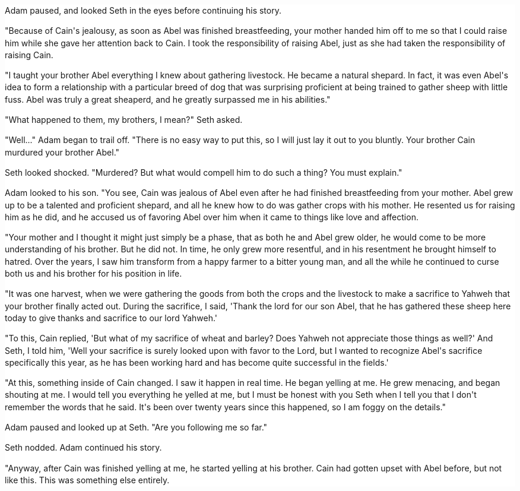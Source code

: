 Adam paused, and looked Seth in the eyes before continuing his story.

"Because of Cain's jealousy, as soon as Abel was finished breastfeeding, your
mother handed him off to me so that I could raise him while she gave her
attention back to Cain. I took the responsibility of raising Abel, just as she
had taken the responsibility of raising Cain.

"I taught your brother Abel everything I knew about gathering livestock. He
became a natural shepard. In fact, it was even Abel's idea to form a
relationship with a particular breed of dog that was surprising proficient at
being trained to gather sheep with little fuss. Abel was truly a great
sheaperd, and he greatly surpassed me in his abilities."

"What happened to them, my brothers, I mean?" Seth asked.

"Well..." Adam began to trail off. "There is no easy way to put this, so I will
just lay it out to you bluntly. Your brother Cain murdured your brother Abel."

Seth looked shocked. "Murdered? But what would compell him to do such a thing?
You must explain."

Adam looked to his son. "You see, Cain was jealous of Abel even after he had
finished breastfeeding from your mother. Abel grew up to be a talented and
proficient shepard, and all he knew how to do was gather crops with his mother.
He resented us for raising him as he did, and he accused us of favoring Abel
over him when it came to things like love and affection.

"Your mother and I thought it might just simply be a phase, that as both he and
Abel grew older, he would come to be more understanding of his brother. But he
did not. In time, he only grew more resentful, and in his resentment he brought
himself to hatred. Over the years, I saw him transform from a happy farmer to a
bitter young man, and all the while he continued to curse both us and his
brother for his position in life.

"It was one harvest, when we were gathering the goods from both the crops and
the livestock to make a sacrifice to Yahweh that your brother finally acted
out. During the sacrifice, I said, 'Thank the lord for our son Abel, that he
has gathered these sheep here today to give thanks and sacrifice to our lord
Yahweh.'

"To this, Cain replied, 'But what of my sacrifice of wheat and barley? Does
Yahweh not appreciate those things as well?' And Seth, I told him, 'Well your
sacrifice is surely looked upon with favor to the Lord, but I wanted to
recognize Abel's sacrifice specifically this year, as he has been working hard
and has become quite successful in the fields.'

"At this, something inside of Cain changed. I saw it happen in real time. He
began yelling at me. He grew menacing, and began shouting at me. I would tell
you everything he yelled at me, but I must be honest with you Seth when I tell
you that I don't remember the words that he said. It's been over twenty years
since this happened, so I am foggy on the details."

Adam paused and looked up at Seth. "Are you following me so far."

Seth nodded. Adam continued his story.

"Anyway, after Cain was finished yelling at me, he started yelling at his
brother. Cain had gotten upset with Abel before, but not like this. This was
something else entirely.
